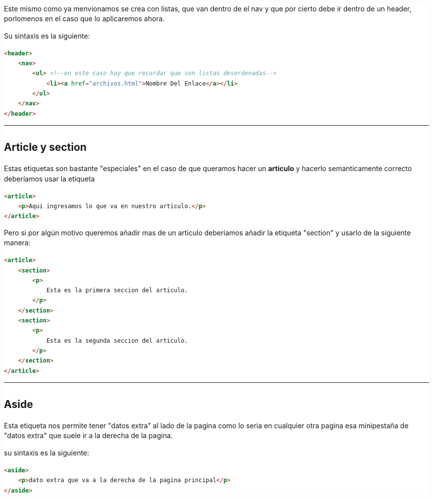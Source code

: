 Este mismo como ya menvionamos se crea con listas, que van dentro de el nav y que por cierto debe ir dentro de un header, porlomenos en el caso que lo aplicaremos ahora.

Su sintaxis es la siguiente:

~~~html
<header>
    <nav>
        <ul> <!--en este caso hay que recordar que son listas desordenadas-->
            <li><a href="archivos.html">Nombre Del Enlace</a></li>
        </ul>
    </nav>
</header> 
~~~

---

## Article y section

Estas etiquetas son bastante "especiales" en el caso de que queramos hacer un **articulo** y hacerlo semanticamente correcto deberíamos usar la etiqueta 

~~~html
<article>
    <p>Aqui ingresamos lo que va en nuestro articulo.</p>
</article>
~~~

Pero si por algún motivo queremos añadir mas de un articulo deberíamos añadir la etiqueta "section" y usarlo de la siguiente manera:

~~~html
<article>
    <section>
        <p>
            Esta es la primera seccion del articulo.
        </p>
    </section>
    <section>
        <p>
            Esta es la segunda seccion del articulo.
        </p>
    </section>
</article>
~~~

---

## Aside

Esta etiqueta nos permite tener "datos extra" al lado de la pagina como lo seria en cualquier otra pagina esa minipestaña de "datos extra" que suele ir a la derecha de la pagina.

su sintaxis es la siguiente:

~~~html
<aside>
    <p>dato extra que va a la derecha de la pagina principal</p>
</aside>
~~~
